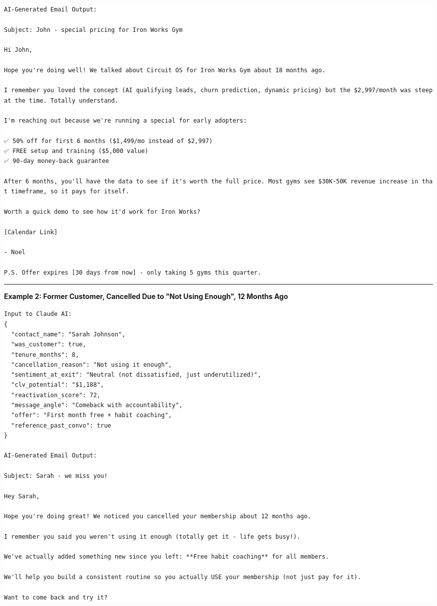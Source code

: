 ```
AI-Generated Email Output:

Subject: John - special pricing for Iron Works Gym

Hi John,

Hope you're doing well! We talked about Circuit OS for Iron Works Gym about 18 months ago.

I remember you loved the concept (AI qualifying leads, churn prediction, dynamic pricing) but the $2,997/month was steep at the time. Totally understand.

I'm reaching out because we're running a special for early adopters:

✅ 50% off for first 6 months ($1,499/mo instead of $2,997)
✅ FREE setup and training ($5,000 value)
✅ 90-day money-back guarantee

After 6 months, you'll have the data to see if it's worth the full price. Most gyms see $30K-50K revenue increase in that timeframe, so it pays for itself.

Worth a quick demo to see how it'd work for Iron Works?

[Calendar Link]

- Noel

P.S. Offer expires [30 days from now] - only taking 5 gyms this quarter.
```

---

**Example 2: Former Customer, Cancelled Due to "Not Using Enough", 12 Months Ago**

```
Input to Claude AI:
{
  "contact_name": "Sarah Johnson",
  "was_customer": true,
  "tenure_months": 8,
  "cancellation_reason": "Not using it enough",
  "sentiment_at_exit": "Neutral (not dissatisfied, just underutilized)",
  "clv_potential": "$1,188",
  "reactivation_score": 72,
  "message_angle": "Comeback with accountability",
  "offer": "First month free + habit coaching",
  "reference_past_convo": true
}

AI-Generated Email Output:

Subject: Sarah - we miss you!

Hey Sarah,

Hope you're doing great! We noticed you cancelled your membership about 12 months ago.

I remember you said you weren't using it enough (totally get it - life gets busy!).

We've actually added something new since you left: **Free habit coaching** for all members.

We'll help you build a consistent routine so you actually USE your membership (not just pay for it).

Want to come back and try it?
```